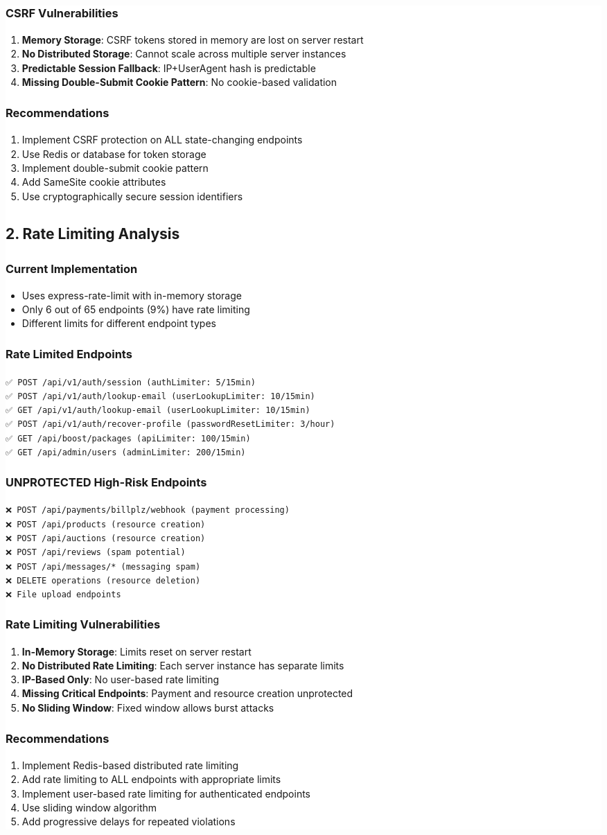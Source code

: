 ### CSRF Vulnerabilities
1. **Memory Storage**: CSRF tokens stored in memory are lost on server restart
2. **No Distributed Storage**: Cannot scale across multiple server instances
3. **Predictable Session Fallback**: IP+UserAgent hash is predictable
4. **Missing Double-Submit Cookie Pattern**: No cookie-based validation

### Recommendations
1. Implement CSRF protection on ALL state-changing endpoints
2. Use Redis or database for token storage
3. Implement double-submit cookie pattern
4. Add SameSite cookie attributes
5. Use cryptographically secure session identifiers

## 2. Rate Limiting Analysis

### Current Implementation
- Uses express-rate-limit with in-memory storage
- Only 6 out of 65 endpoints (9%) have rate limiting
- Different limits for different endpoint types

### Rate Limited Endpoints
```
✅ POST /api/v1/auth/session (authLimiter: 5/15min)
✅ POST /api/v1/auth/lookup-email (userLookupLimiter: 10/15min)
✅ GET /api/v1/auth/lookup-email (userLookupLimiter: 10/15min)
✅ POST /api/v1/auth/recover-profile (passwordResetLimiter: 3/hour)
✅ GET /api/boost/packages (apiLimiter: 100/15min)
✅ GET /api/admin/users (adminLimiter: 200/15min)
```

### UNPROTECTED High-Risk Endpoints
```
❌ POST /api/payments/billplz/webhook (payment processing)
❌ POST /api/products (resource creation)
❌ POST /api/auctions (resource creation)
❌ POST /api/reviews (spam potential)
❌ POST /api/messages/* (messaging spam)
❌ DELETE operations (resource deletion)
❌ File upload endpoints
```

### Rate Limiting Vulnerabilities
1. **In-Memory Storage**: Limits reset on server restart
2. **No Distributed Rate Limiting**: Each server instance has separate limits
3. **IP-Based Only**: No user-based rate limiting
4. **Missing Critical Endpoints**: Payment and resource creation unprotected
5. **No Sliding Window**: Fixed window allows burst attacks

### Recommendations
1. Implement Redis-based distributed rate limiting
2. Add rate limiting to ALL endpoints with appropriate limits
3. Implement user-based rate limiting for authenticated endpoints
4. Use sliding window algorithm
5. Add progressive delays for repeated violations
